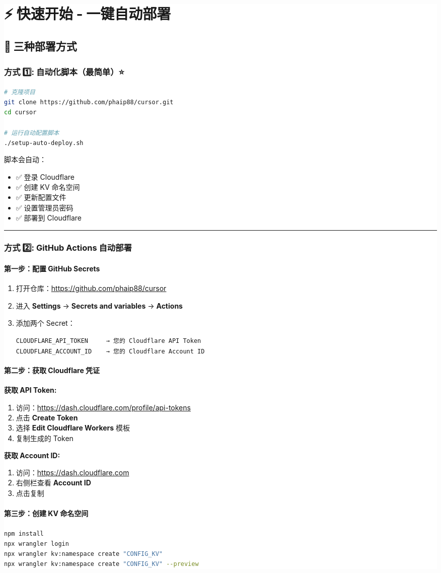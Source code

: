 # ⚡ 快速开始 - 一键自动部署

## 🎯 三种部署方式

### 方式 1️⃣: 自动化脚本（最简单）⭐

```bash
# 克隆项目
git clone https://github.com/phaip88/cursor.git
cd cursor

# 运行自动配置脚本
./setup-auto-deploy.sh
```

脚本会自动：
- ✅ 登录 Cloudflare
- ✅ 创建 KV 命名空间
- ✅ 更新配置文件
- ✅ 设置管理员密码
- ✅ 部署到 Cloudflare

---

### 方式 2️⃣: GitHub Actions 自动部署

#### 第一步：配置 GitHub Secrets

1. 打开仓库：https://github.com/phaip88/cursor
2. 进入 **Settings** → **Secrets and variables** → **Actions**
3. 添加两个 Secret：

   ```
   CLOUDFLARE_API_TOKEN     → 您的 Cloudflare API Token
   CLOUDFLARE_ACCOUNT_ID    → 您的 Cloudflare Account ID
   ```

#### 第二步：获取 Cloudflare 凭证

**获取 API Token:**
1. 访问：https://dash.cloudflare.com/profile/api-tokens
2. 点击 **Create Token**
3. 选择 **Edit Cloudflare Workers** 模板
4. 复制生成的 Token

**获取 Account ID:**
1. 访问：https://dash.cloudflare.com
2. 右侧栏查看 **Account ID**
3. 点击复制

#### 第三步：创建 KV 命名空间

```bash
npm install
npx wrangler login
npx wrangler kv:namespace create "CONFIG_KV"
npx wrangler kv:namespace create "CONFIG_KV" --preview
```

